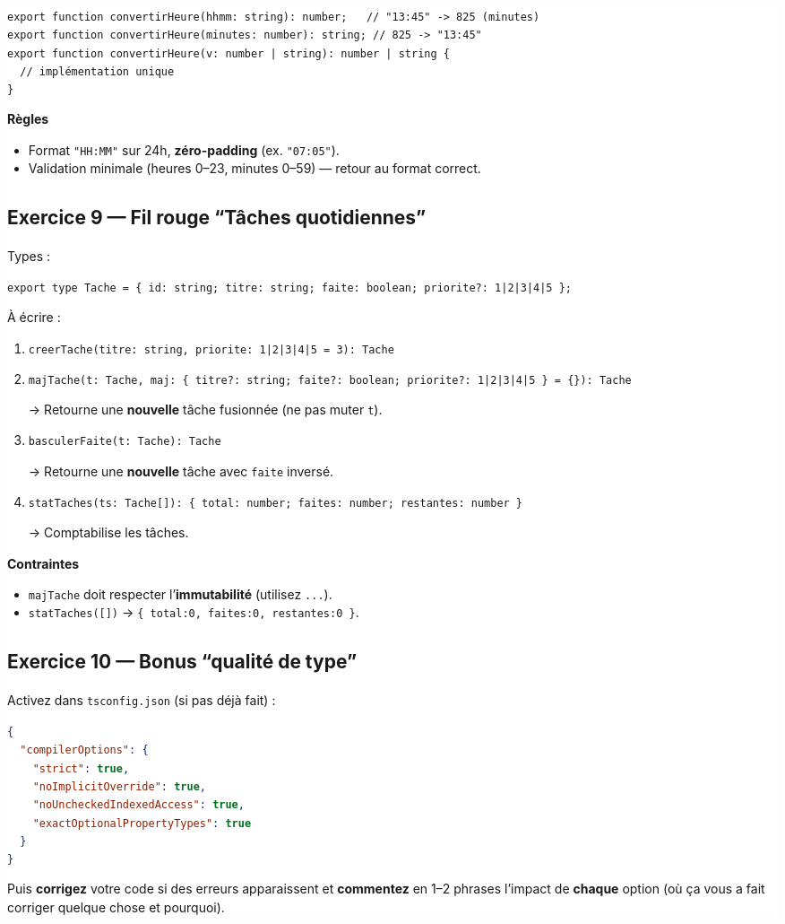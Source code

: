 ```tsx
export function convertirHeure(hhmm: string): number;   // "13:45" -> 825 (minutes)
export function convertirHeure(minutes: number): string; // 825 -> "13:45"
export function convertirHeure(v: number | string): number | string {
  // implémentation unique
}

```

**Règles**

- Format `"HH:MM"` sur 24h, **zéro-padding** (ex. `"07:05"`).
- Validation minimale (heures 0–23, minutes 0–59) — retour au format correct.


## Exercice 9 — Fil rouge “Tâches quotidiennes”

Types :

```tsx
export type Tache = { id: string; titre: string; faite: boolean; priorite?: 1|2|3|4|5 };

```

À écrire :

1. `creerTache(titre: string, priorite: 1|2|3|4|5 = 3): Tache`
2. `majTache(t: Tache, maj: { titre?: string; faite?: boolean; priorite?: 1|2|3|4|5 } = {}): Tache`
    
    → Retourne une **nouvelle** tâche fusionnée (ne pas muter `t`).
    
3. `basculerFaite(t: Tache): Tache`
    
    → Retourne une **nouvelle** tâche avec `faite` inversé.
    
4. `statTaches(ts: Tache[]): { total: number; faites: number; restantes: number }`
    
    → Comptabilise les tâches.
    

**Contraintes**

- `majTache` doit respecter l’**immutabilité** (utilisez `...`).
- `statTaches([])` → `{ total:0, faites:0, restantes:0 }`.


## Exercice 10 — Bonus “qualité de type”

Activez dans `tsconfig.json` (si pas déjà fait) :

```json
{
  "compilerOptions": {
    "strict": true,
    "noImplicitOverride": true,
    "noUncheckedIndexedAccess": true,
    "exactOptionalPropertyTypes": true
  }
}

```

Puis **corrigez** votre code si des erreurs apparaissent et **commentez** en 1–2 phrases l’impact de **chaque** option (où ça vous a fait corriger quelque chose et pourquoi).